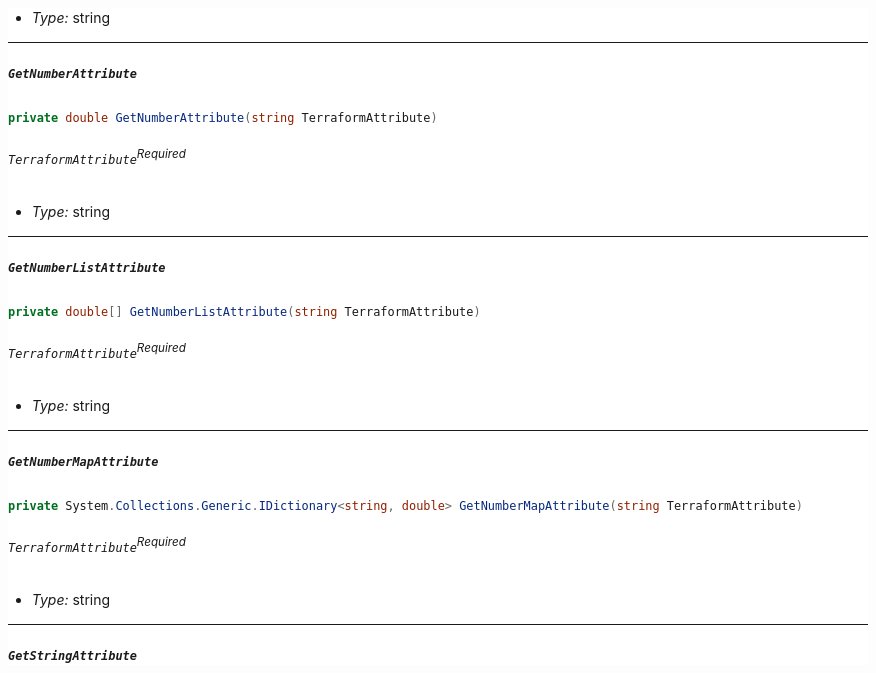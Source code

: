 - *Type:* string

---

##### `GetNumberAttribute` <a name="GetNumberAttribute" id="@cdktf/provider-databricks.library.LibraryMavenOutputReference.getNumberAttribute"></a>

```csharp
private double GetNumberAttribute(string TerraformAttribute)
```

###### `TerraformAttribute`<sup>Required</sup> <a name="TerraformAttribute" id="@cdktf/provider-databricks.library.LibraryMavenOutputReference.getNumberAttribute.parameter.terraformAttribute"></a>

- *Type:* string

---

##### `GetNumberListAttribute` <a name="GetNumberListAttribute" id="@cdktf/provider-databricks.library.LibraryMavenOutputReference.getNumberListAttribute"></a>

```csharp
private double[] GetNumberListAttribute(string TerraformAttribute)
```

###### `TerraformAttribute`<sup>Required</sup> <a name="TerraformAttribute" id="@cdktf/provider-databricks.library.LibraryMavenOutputReference.getNumberListAttribute.parameter.terraformAttribute"></a>

- *Type:* string

---

##### `GetNumberMapAttribute` <a name="GetNumberMapAttribute" id="@cdktf/provider-databricks.library.LibraryMavenOutputReference.getNumberMapAttribute"></a>

```csharp
private System.Collections.Generic.IDictionary<string, double> GetNumberMapAttribute(string TerraformAttribute)
```

###### `TerraformAttribute`<sup>Required</sup> <a name="TerraformAttribute" id="@cdktf/provider-databricks.library.LibraryMavenOutputReference.getNumberMapAttribute.parameter.terraformAttribute"></a>

- *Type:* string

---

##### `GetStringAttribute` <a name="GetStringAttribute" id="@cdktf/provider-databricks.library.LibraryMavenOutputReference.getStringAttribute"></a>
